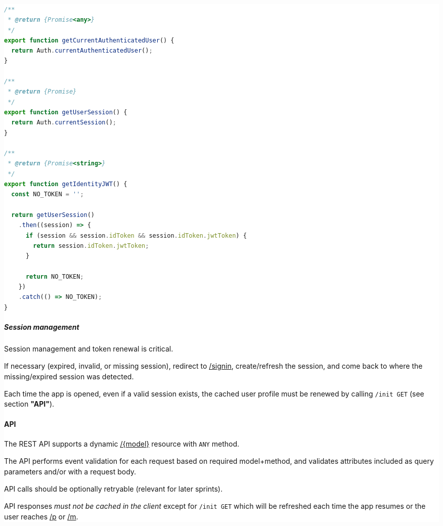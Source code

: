 ```JavaScript
/**
 * @return {Promise<any>}
 */
export function getCurrentAuthenticatedUser() {
  return Auth.currentAuthenticatedUser();
}

/**
 * @return {Promise}
 */
export function getUserSession() {
  return Auth.currentSession();
}

/**
 * @return {Promise<string>}
 */
export function getIdentityJWT() {
  const NO_TOKEN = '';

  return getUserSession()
    .then((session) => {
      if (session && session.idToken && session.idToken.jwtToken) {
        return session.idToken.jwtToken;
      }

      return NO_TOKEN;
    })
    .catch(() => NO_TOKEN);
}
```


##### Session management

Session management and token renewal is critical. 

If necessary (expired, invalid, or missing session), redirect to [/signin](/signin), create/refresh the session, and come back to where the missing/expired session was detected.

Each time the app is opened, even if a valid session exists, the cached user profile must be renewed by calling `/init GET` (see section **"API"**).



#### API

The REST API supports a dynamic [/{model}](/{model}) resource with `ANY` method. 

The API performs event validation for each request based on required model+method, and validates attributes included as query parameters and/or with a request body. 

API calls should be optionally retryable (relevant for later sprints).

API responses *must not be cached in the client* except for `/init GET` which will be refreshed each time the app resumes or the user reaches [/p](/p) or [/m](/m). 
